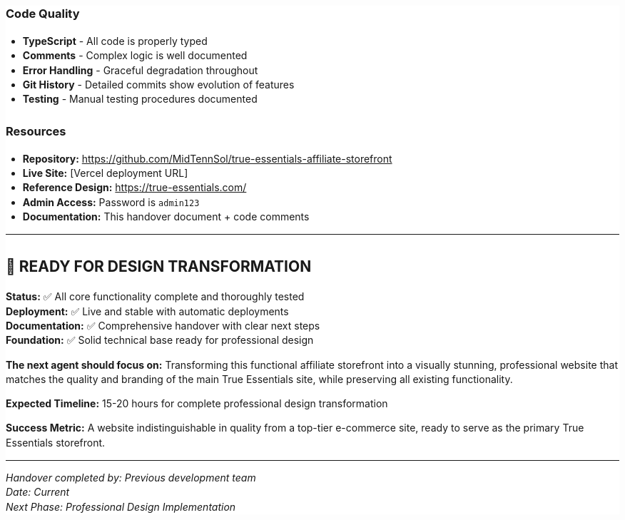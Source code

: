 ### Code Quality
- **TypeScript** - All code is properly typed
- **Comments** - Complex logic is well documented  
- **Error Handling** - Graceful degradation throughout
- **Git History** - Detailed commits show evolution of features
- **Testing** - Manual testing procedures documented

### Resources
- **Repository:** https://github.com/MidTennSol/true-essentials-affiliate-storefront
- **Live Site:** [Vercel deployment URL]
- **Reference Design:** https://true-essentials.com/
- **Admin Access:** Password is `admin123`
- **Documentation:** This handover document + code comments

---

## 🚀 READY FOR DESIGN TRANSFORMATION

**Status:** ✅ All core functionality complete and thoroughly tested  
**Deployment:** ✅ Live and stable with automatic deployments  
**Documentation:** ✅ Comprehensive handover with clear next steps  
**Foundation:** ✅ Solid technical base ready for professional design  

**The next agent should focus on:** Transforming this functional affiliate storefront into a visually stunning, professional website that matches the quality and branding of the main True Essentials site, while preserving all existing functionality.

**Expected Timeline:** 15-20 hours for complete professional design transformation

**Success Metric:** A website indistinguishable in quality from a top-tier e-commerce site, ready to serve as the primary True Essentials storefront.

---

*Handover completed by: Previous development team*  
*Date: Current*  
*Next Phase: Professional Design Implementation* 